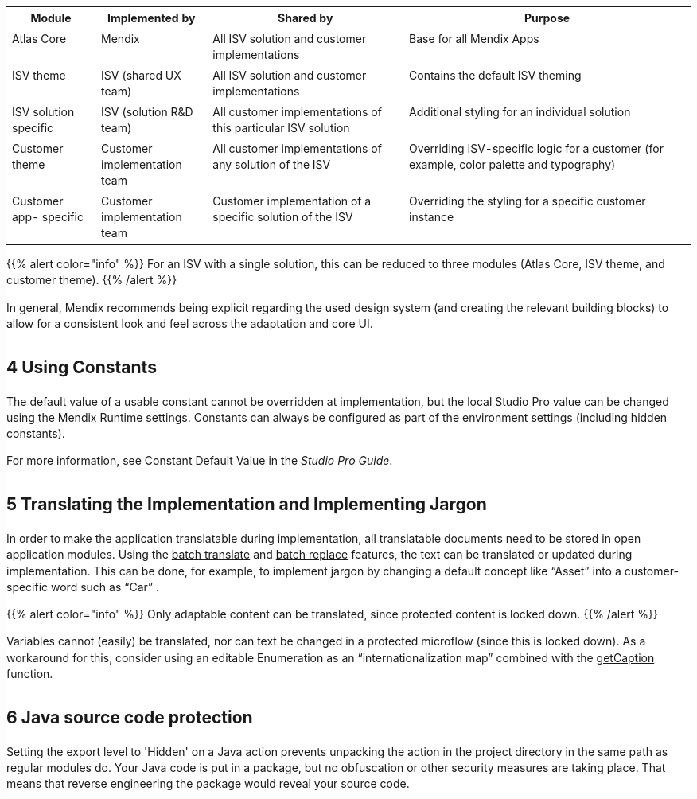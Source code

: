 | Module | Implemented by | Shared by | Purpose |
| --- | --- | --- | --- |
| Atlas Core | Mendix | All ISV solution and customer implementations | Base for all Mendix Apps |
| ISV theme | ISV (shared UX team) | All ISV solution and customer implementations | Contains the default ISV theming |
| ISV solution specific | ISV (solution R&D team) | All customer implementations of this particular ISV solution | Additional styling for an individual solution |
| Customer theme | Customer implementation team | All customer implementations of any solution of the ISV | Overriding ISV-specific logic for a customer (for example, color palette and typography) |
| Customer app- specific | Customer implementation team | Customer implementation of a specific solution of the ISV | Overriding the styling for a specific customer instance |

{{% alert color="info" %}}
For an ISV with a single solution, this can be reduced to three modules (Atlas Core, ISV theme, and customer theme).
{{% /alert %}}

In general, Mendix recommends being explicit regarding the used design system (and creating the relevant building blocks) to allow for a consistent look and feel across the adaptation and core UI.

## 4 Using Constants

The default value of a usable constant cannot be overridden at implementation, but the local Studio Pro value can be changed using the [Mendix Runtime settings](/developerportal/deploy/environments-details/#constants). Constants can always be configured as part of the environment settings (including hidden constants).

For more information, see [Constant Default Value](/refguide/constants/#default-value) in the *Studio Pro Guide*.

## 5 Translating the Implementation and Implementing Jargon

In order to make the application translatable during implementation, all translatable documents need to be stored in open application modules. Using the [batch translate](/refguide/batch-translate/) and [batch replace](/refguide/batch-replace/) features, the text can be translated or updated during implementation. This can be done, for example, to implement jargon by changing a default concept like “Asset” into a customer-specific word such as “Car” .

{{% alert color="info" %}}
Only adaptable content can be translated, since protected content is locked down.
{{% /alert %}}

Variables cannot (easily) be translated, nor can text be changed in a protected microflow (since this is locked down). As a workaround for this, consider using an editable Enumeration as an “internationalization map” combined with the [getCaption](/refguide/enumerations-in-expressions/#get-caption) function. 

## 6 Java source code protection

Setting the export level to 'Hidden' on a Java action prevents unpacking the action in the project directory in the same path as regular modules do. Your Java code is put in a package, but no obfuscation or other security measures are taking place. That means that reverse engineering the package would reveal your source code.
